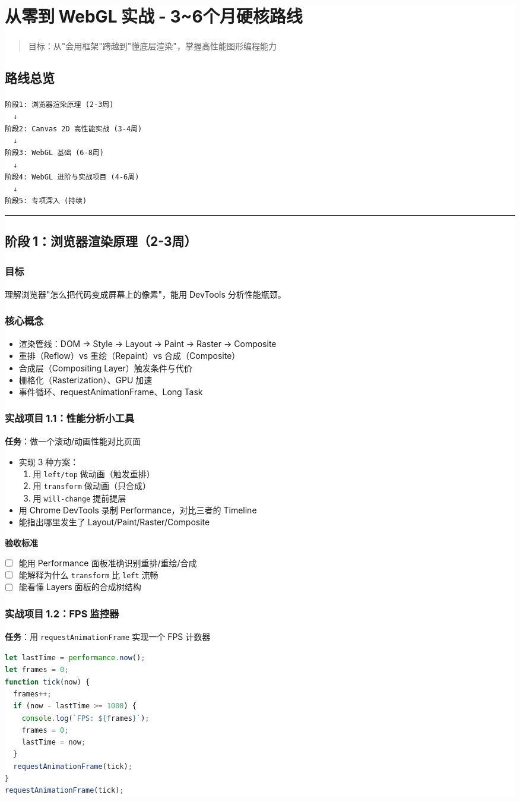 # 从零到 WebGL 实战 - 3~6个月硬核路线

> 目标：从"会用框架"跨越到"懂底层渲染"，掌握高性能图形编程能力

## 路线总览

```
阶段1: 浏览器渲染原理 (2-3周)
  ↓
阶段2: Canvas 2D 高性能实战 (3-4周)
  ↓
阶段3: WebGL 基础 (6-8周)
  ↓
阶段4: WebGL 进阶与实战项目 (4-6周)
  ↓
阶段5: 专项深入 (持续)
```

---

## 阶段 1：浏览器渲染原理（2-3周）

### 目标
理解浏览器"怎么把代码变成屏幕上的像素"，能用 DevTools 分析性能瓶颈。

### 核心概念
- 渲染管线：DOM → Style → Layout → Paint → Raster → Composite
- 重排（Reflow）vs 重绘（Repaint）vs 合成（Composite）
- 合成层（Compositing Layer）触发条件与代价
- 栅格化（Rasterization）、GPU 加速
- 事件循环、requestAnimationFrame、Long Task

### 实战项目 1.1：性能分析小工具
**任务**：做一个滚动/动画性能对比页面
- 实现 3 种方案：
  1. 用 `left/top` 做动画（触发重排）
  2. 用 `transform` 做动画（只合成）
  3. 用 `will-change` 提前提层
- 用 Chrome DevTools 录制 Performance，对比三者的 Timeline
- 能指出哪里发生了 Layout/Paint/Raster/Composite

**验收标准**
- [ ] 能用 Performance 面板准确识别重排/重绘/合成
- [ ] 能解释为什么 `transform` 比 `left` 流畅
- [ ] 能看懂 Layers 面板的合成树结构

### 实战项目 1.2：FPS 监控器
**任务**：用 `requestAnimationFrame` 实现一个 FPS 计数器
```js
let lastTime = performance.now();
let frames = 0;
function tick(now) {
  frames++;
  if (now - lastTime >= 1000) {
    console.log(`FPS: ${frames}`);
    frames = 0;
    lastTime = now;
  }
  requestAnimationFrame(tick);
}
requestAnimationFrame(tick);
```